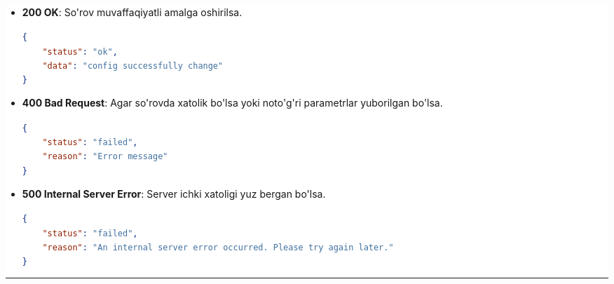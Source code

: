 - **200 OK**: So'rov muvaffaqiyatli amalga oshirilsa.
    ```json
    {
        "status": "ok",
        "data": "config successfully change"
    }
    ```

- **400 Bad Request**: Agar so'rovda xatolik bo'lsa yoki noto'g'ri parametrlar yuborilgan bo'lsa.
    ```json
    {
        "status": "failed",
        "reason": "Error message"
    }
    ```

- **500 Internal Server Error**: Server ichki xatoligi yuz bergan bo'lsa.
    ```json
    {
        "status": "failed",
        "reason": "An internal server error occurred. Please try again later."
    }
    ```

<hr>

